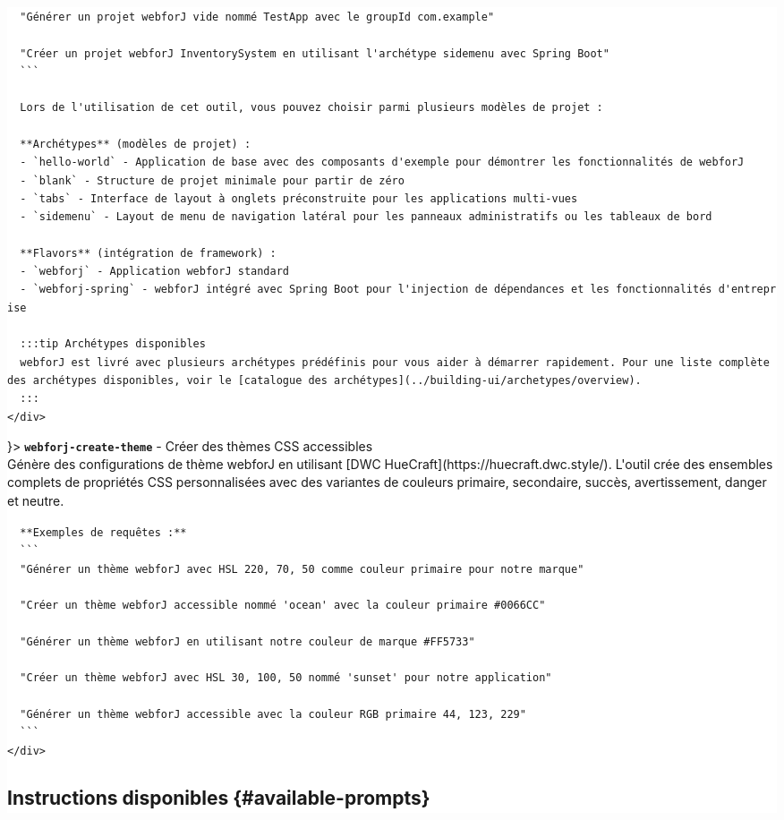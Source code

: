       "Générer un projet webforJ vide nommé TestApp avec le groupId com.example"

      "Créer un projet webforJ InventorySystem en utilisant l'archétype sidemenu avec Spring Boot"
      ```

      Lors de l'utilisation de cet outil, vous pouvez choisir parmi plusieurs modèles de projet :

      **Archétypes** (modèles de projet) :
      - `hello-world` - Application de base avec des composants d'exemple pour démontrer les fonctionnalités de webforJ
      - `blank` - Structure de projet minimale pour partir de zéro
      - `tabs` - Interface de layout à onglets préconstruite pour les applications multi-vues
      - `sidemenu` - Layout de menu de navigation latéral pour les panneaux administratifs ou les tableaux de bord

      **Flavors** (intégration de framework) :
      - `webforj` - Application webforJ standard
      - `webforj-spring` - webforJ intégré avec Spring Boot pour l'injection de dépendances et les fonctionnalités d'entreprise

      :::tip Archétypes disponibles
      webforJ est livré avec plusieurs archétypes prédéfinis pour vous aider à démarrer rapidement. Pour une liste complète des archétypes disponibles, voir le [catalogue des archétypes](../building-ui/archetypes/overview).
      :::
    </div>
  </AccordionDetails>
</Accordion>

<Accordion disableGutters>
  <AccordionSummary expandIcon={<ExpandMoreIcon />}>
    <strong><code>webforj-create-theme</code></strong> - Créer des thèmes CSS accessibles
  </AccordionSummary>
  <AccordionDetails>
    <div>
      Génère des configurations de thème webforJ en utilisant [DWC HueCraft](https://huecraft.dwc.style/). L'outil crée des ensembles complets de propriétés CSS personnalisées avec des variantes de couleurs primaire, secondaire, succès, avertissement, danger et neutre.

      **Exemples de requêtes :**
      ```
      "Générer un thème webforJ avec HSL 220, 70, 50 comme couleur primaire pour notre marque"

      "Créer un thème webforJ accessible nommé 'ocean' avec la couleur primaire #0066CC"

      "Générer un thème webforJ en utilisant notre couleur de marque #FF5733"

      "Créer un thème webforJ avec HSL 30, 100, 50 nommé 'sunset' pour notre application"

      "Générer un thème webforJ accessible avec la couleur RGB primaire 44, 123, 229"
      ```
    </div>
  </AccordionDetails>
</Accordion>

## Instructions disponibles {#available-prompts}
